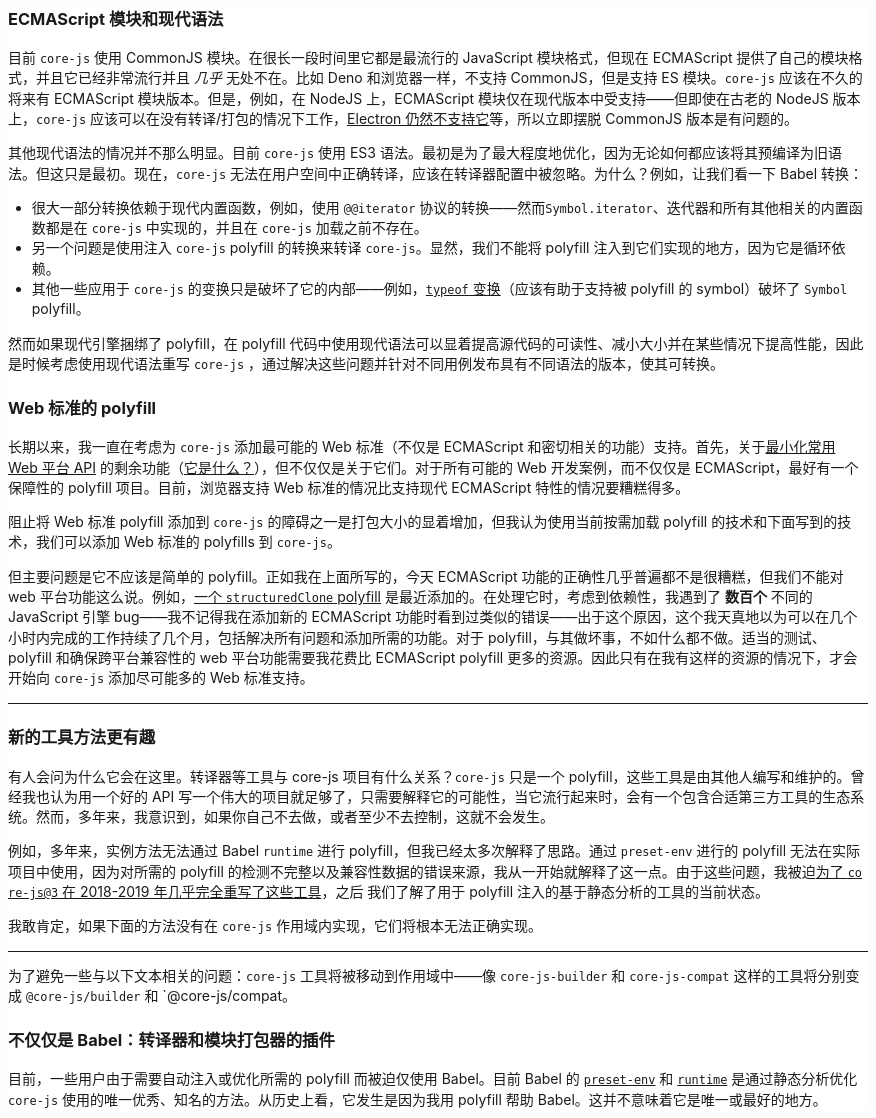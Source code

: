 ### ECMAScript 模块和现代语法

目前 `core-js` 使用 CommonJS 模块。在很长一段时间里它都是最流行的 JavaScript 模块格式，但现在 ECMAScript 提供了自己的模块格式，并且它已经非常流行并且 _几乎_ 无处不在。比如 Deno 和浏览器一样，不支持 CommonJS，但是支持 ES 模块。`core-js` 应该在不久的将来有 ECMAScript 模块版本。但是，例如，在 NodeJS 上，ECMAScript 模块仅在现代版本中受支持——但即使在古老的 NodeJS 版本上，`core-js` 应该可以在没有转译/打包的情况下工作，[Electron 仍然不支持它](https://github.com/electron/electron/issues/21457)等，所以立即摆脱 CommonJS 版本是有问题的。

其他现代语法的情况并不那么明显。目前 `core-js` 使用 ES3 语法。最初是为了最大程度地优化，因为无论如何都应该将其预编译为旧语法。但这只是最初。现在，`core-js` 无法在用户空间中正确转译，应该在转译器配置中被忽略。为什么？例如，让我们看一下 Babel 转换：

- 很大一部分转换依赖于现代内置函数，例如，使用 `@@iterator` 协议的转换——然而`Symbol.iterator`、迭代器和所有其他相关的内置函数都是在 `core-js` 中实现的，并且在 `core-js` 加载之前不存在。
- 另一个问题是使用注入 `core-js` polyfill 的转换来转译 `core-js`。显然，我们不能将 polyfill 注入到它们实现的地方，因为它是循环依赖。
- 其他一些应用于 `core-js` 的变换只是破坏了它的内部——例如，[`typeof` 变换](https://babeljs.io/docs/en/babel-plugin-transform-typeof-symbol)（应该有助于支持被 polyfill 的 symbol）破坏了 `Symbol` polyfill。

然而如果现代引擎捆绑了 polyfill，在 polyfill 代码中使用现代语法可以显着提高源代码的可读性、减小大小并在某些情况下提高性能，因此是时候考虑使用现代语法重写 `core-js` ，通过解决这些问题并针对不同用例发布具有不同语法的版本，使其可转换。

### Web 标准的 polyfill

长期以来，我一直在考虑为 `core-js` 添加最可能的 Web 标准（不仅是 ECMAScript 和密切相关的功能）支持。首先，关于[最小化常用 Web 平台 API](https://common-min-api.proposal.wintercg.org/#index) 的剩余功能（[它是什么？](https://blog.cloudflare.com/introducing-the-wintercg/)），但不仅仅是关于它们。对于所有可能的 Web 开发案例，而不仅仅是 ECMAScript，最好有一个保障性的 polyfill 项目。目前，浏览器支持 Web 标准的情况比支持现代 ECMAScript 特性的情况要糟糕得多。

阻止将 Web 标准 polyfill 添加到 `core-js` 的障碍之一是打包大小的显着增加，但我认为使用当前按需加载 polyfill 的技术和下面写到的技术，我们可以添加 Web 标准的 polyfills 到 `core-js`。

但主要问题是它不应该是简单的 polyfill。正如我在上面所写的，今天 ECMAScript 功能的正确性几乎普遍都不是很糟糕，但我们不能对 web 平台功能这么说。例如，[一个 `structuredClone` polyfill](https://github.com/zloirock/core-js#structuredclone) 是最近添加的。在处理它时，考虑到依赖性，我遇到了 **数百个** 不同的 JavaScript 引擎 bug——我不记得我在添加新的 ECMAScript 功能时看到过类似的错误——出于这个原因，这个我天真地以为可以在几个小时内完成的工作持续了几个月，包括解决所有问题和添加所需的功能。对于 polyfill，与其做坏事，不如什么都不做。适当的测试、polyfill 和确保跨平台兼容性的 web 平台功能需要我花费比 ECMAScript polyfill 更多的资源。因此只有在我有这样的资源的情况下，才会开始向 `core-js` 添加尽可能多的 Web 标准支持。

---

### 新的工具方法更有趣

有人会问为什么它会在这里。转译器等工具与 core-js 项目有什么关系？`core-js` 只是一个 polyfill，这些工具是由其他人编写和维护的。曾经我也认为用一个好的 API 写一个伟大的项目就足够了，只需要解释它的可能性，当它流行起来时，会有一个包含合适第三方工具的生态系统。然而，多年来，我意识到，如果你自己不去做，或者至少不去控制，这就不会发生。

例如，多年来，实例方法无法通过 Babel `runtime` 进行 polyfill，但我已经太多次解释了思路。通过 `preset-env` 进行的 polyfill 无法在实际项目中使用，因为对所需的 polyfill 的检测不完整以及兼容性数据的错误来源，我从一开始就解释了这一点。由于这些问题，我被迫[为了 `core-js@3` 在 2018-2019 年几乎完全重写了这些工具](https://github.com/babel/babel/pull/7646)，之后 我们了解了用于 polyfill 注入的基于静态分析的工具的当前状态。

我敢肯定，如果下面的方法没有在 `core-js` 作用域内实现，它们将根本无法正确实现。

---

为了避免一些与以下文本相关的问题：`core-js` 工具将被移动到作用域中——像 `core-js-builder` 和 `core-js-compat` 这样的工具将分别变成 `@core-js/builder` 和 `@core-js/compat。

### 不仅仅是 Babel：转译器和模块打包器的插件

目前，一些用户由于需要自动注入或优化所需的 polyfill 而被迫仅使用 Babel。目前 Babel 的 [`preset-env`](https://babeljs.io/docs/en/babel-preset-env#usebuiltins) 和 [`runtime`](https://babeljs.io/docs/en/babel-plugin-transform-runtime#core-js-aliasing) 是通过静态分析优化 `core-js` 使用的唯一优秀、知名的方法。从历史上看，它发生是因为我用 polyfill 帮助 Babel。这并不意味着它是唯一或最好的地方。
